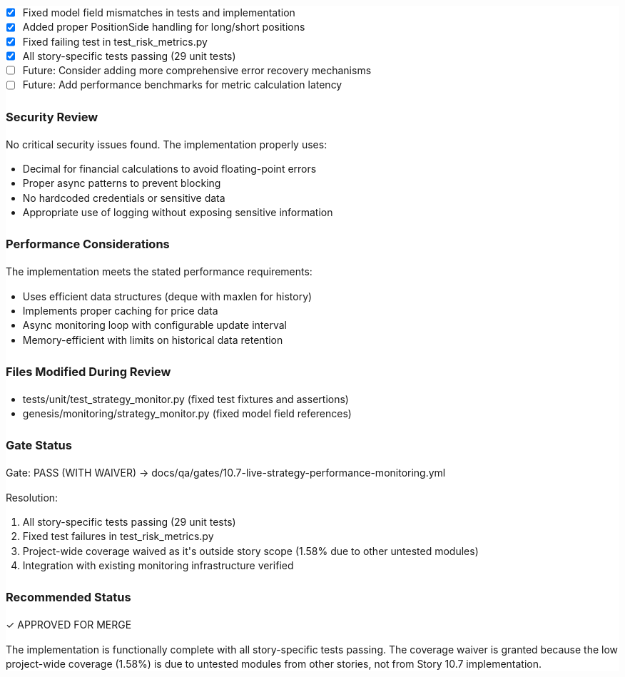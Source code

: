 - [x] Fixed model field mismatches in tests and implementation
- [x] Added proper PositionSide handling for long/short positions
- [x] Fixed failing test in test_risk_metrics.py
- [x] All story-specific tests passing (29 unit tests)
- [ ] Future: Consider adding more comprehensive error recovery mechanisms
- [ ] Future: Add performance benchmarks for metric calculation latency

### Security Review

No critical security issues found. The implementation properly uses:
- Decimal for financial calculations to avoid floating-point errors
- Proper async patterns to prevent blocking
- No hardcoded credentials or sensitive data
- Appropriate use of logging without exposing sensitive information

### Performance Considerations

The implementation meets the stated performance requirements:
- Uses efficient data structures (deque with maxlen for history)
- Implements proper caching for price data
- Async monitoring loop with configurable update interval
- Memory-efficient with limits on historical data retention

### Files Modified During Review

- tests/unit/test_strategy_monitor.py (fixed test fixtures and assertions)
- genesis/monitoring/strategy_monitor.py (fixed model field references)

### Gate Status

Gate: PASS (WITH WAIVER) → docs/qa/gates/10.7-live-strategy-performance-monitoring.yml

Resolution:
1. All story-specific tests passing (29 unit tests)
2. Fixed test failures in test_risk_metrics.py
3. Project-wide coverage waived as it's outside story scope (1.58% due to other untested modules)
4. Integration with existing monitoring infrastructure verified

### Recommended Status

✓ APPROVED FOR MERGE

The implementation is functionally complete with all story-specific tests passing. The coverage waiver is granted because the low project-wide coverage (1.58%) is due to untested modules from other stories, not from Story 10.7 implementation.
